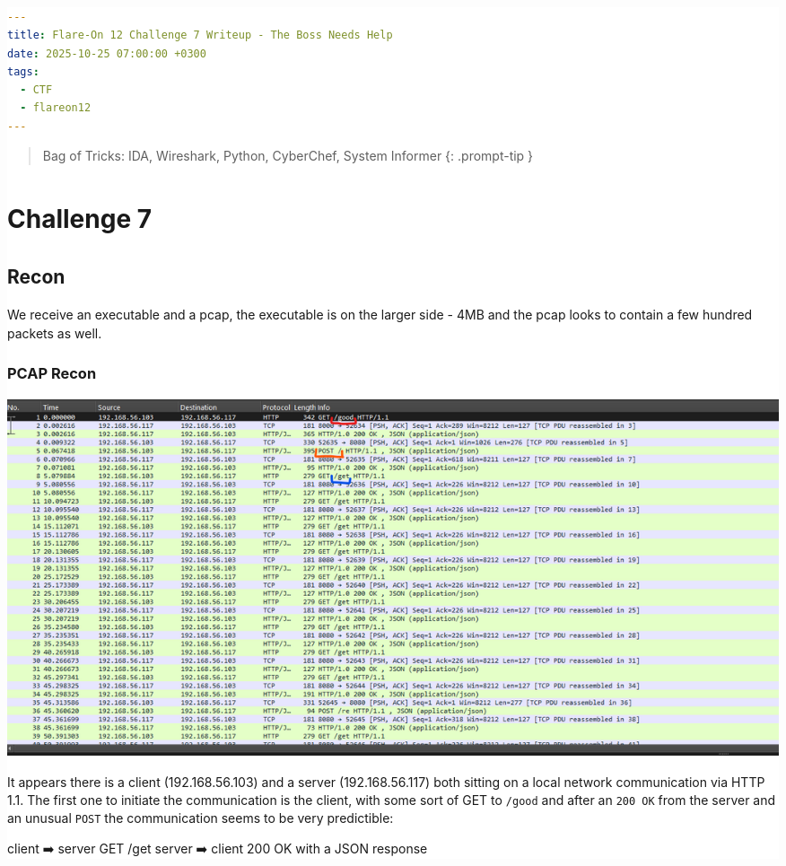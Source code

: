 ```yaml
---
title: Flare-On 12 Challenge 7 Writeup - The Boss Needs Help
date: 2025-10-25 07:00:00 +0300
tags:
  - CTF
  - flareon12
---
```


> Bag of Tricks: IDA, Wireshark, Python, CyberChef, System Informer
{: .prompt-tip }

# Challenge 7

## Recon

We receive an executable and a pcap, the executable is on the larger side - 4MB and the pcap looks to contain a few hundred packets as well.

### PCAP Recon

![](/assets/2025-10-25-Flare-On-12-Writeup-Challenge-7/file-20251023191225022.png)

It appears there is a client (192.168.56.103) and a server (192.168.56.117) both sitting on a local network communication via HTTP 1.1.
The first one to initiate the communication is the client, with some sort of GET to `/good` and after an `200 OK` from the server and an unusual `POST` the communication seems to be very predictible:

client ➡️ server GET /get
server ➡️ client 200 OK with a JSON response
